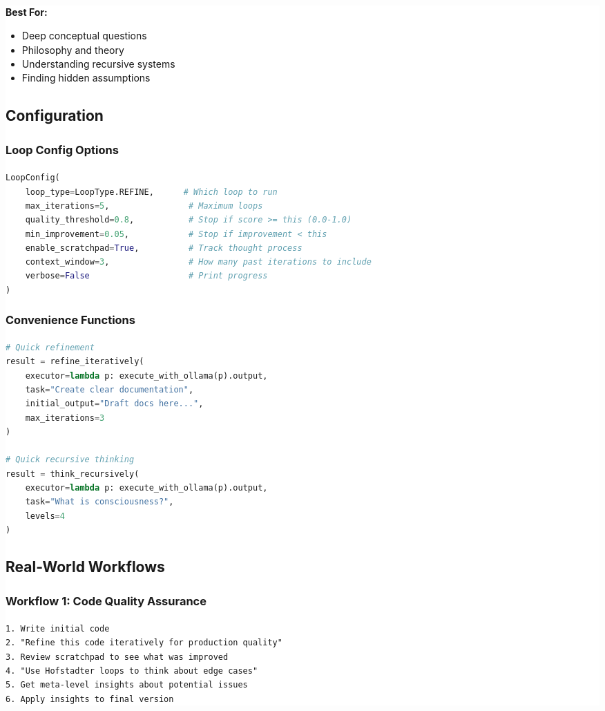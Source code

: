 **Best For:**
- Deep conceptual questions
- Philosophy and theory
- Understanding recursive systems
- Finding hidden assumptions

## Configuration

### Loop Config Options
```python
LoopConfig(
    loop_type=LoopType.REFINE,      # Which loop to run
    max_iterations=5,                # Maximum loops
    quality_threshold=0.8,           # Stop if score >= this (0.0-1.0)
    min_improvement=0.05,            # Stop if improvement < this
    enable_scratchpad=True,          # Track thought process
    context_window=3,                # How many past iterations to include
    verbose=False                    # Print progress
)
```

### Convenience Functions
```python
# Quick refinement
result = refine_iteratively(
    executor=lambda p: execute_with_ollama(p).output,
    task="Create clear documentation",
    initial_output="Draft docs here...",
    max_iterations=3
)

# Quick recursive thinking
result = think_recursively(
    executor=lambda p: execute_with_ollama(p).output,
    task="What is consciousness?",
    levels=4
)
```

## Real-World Workflows

### Workflow 1: Code Quality Assurance
```
1. Write initial code
2. "Refine this code iteratively for production quality"
3. Review scratchpad to see what was improved
4. "Use Hofstadter loops to think about edge cases"
5. Get meta-level insights about potential issues
6. Apply insights to final version
```
